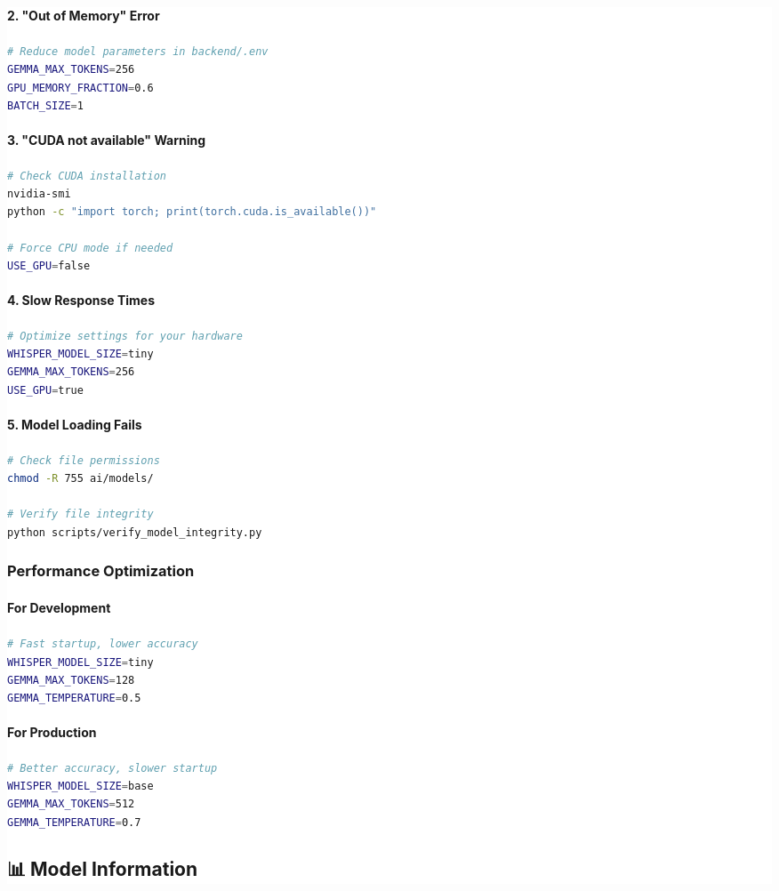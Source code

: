 #### 2. "Out of Memory" Error
```bash
# Reduce model parameters in backend/.env
GEMMA_MAX_TOKENS=256
GPU_MEMORY_FRACTION=0.6
BATCH_SIZE=1
```

#### 3. "CUDA not available" Warning
```bash
# Check CUDA installation
nvidia-smi
python -c "import torch; print(torch.cuda.is_available())"

# Force CPU mode if needed
USE_GPU=false
```

#### 4. Slow Response Times
```bash
# Optimize settings for your hardware
WHISPER_MODEL_SIZE=tiny
GEMMA_MAX_TOKENS=256
USE_GPU=true
```

#### 5. Model Loading Fails
```bash
# Check file permissions
chmod -R 755 ai/models/

# Verify file integrity
python scripts/verify_model_integrity.py
```

### Performance Optimization

#### For Development
```bash
# Fast startup, lower accuracy
WHISPER_MODEL_SIZE=tiny
GEMMA_MAX_TOKENS=128
GEMMA_TEMPERATURE=0.5
```

#### For Production
```bash
# Better accuracy, slower startup
WHISPER_MODEL_SIZE=base
GEMMA_MAX_TOKENS=512
GEMMA_TEMPERATURE=0.7
```

## 📊 Model Information
